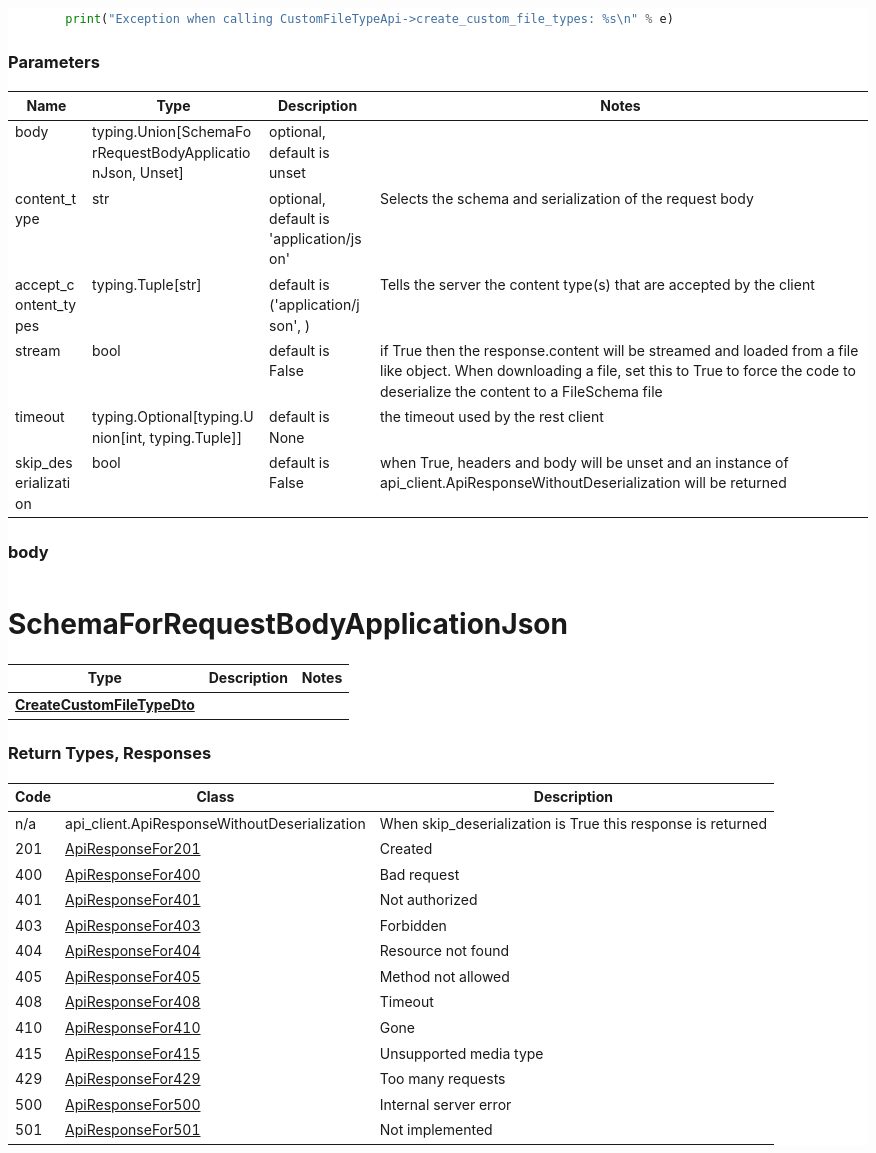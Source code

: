 ```python
        print("Exception when calling CustomFileTypeApi->create_custom_file_types: %s\n" % e)
```

### Parameters

| Name                 | Type                                                     | Description                             | Notes                                                                                                                                                                                              |
| -------------------- | -------------------------------------------------------- | --------------------------------------- | -------------------------------------------------------------------------------------------------------------------------------------------------------------------------------------------------- |
| body                 | typing.Union[SchemaForRequestBodyApplicationJson, Unset] | optional, default is unset              |
| content_type         | str                                                      | optional, default is 'application/json' | Selects the schema and serialization of the request body                                                                                                                                           |
| accept_content_types | typing.Tuple[str]                                        | default is ('application/json', )       | Tells the server the content type(s) that are accepted by the client                                                                                                                               |
| stream               | bool                                                     | default is False                        | if True then the response.content will be streamed and loaded from a file like object. When downloading a file, set this to True to force the code to deserialize the content to a FileSchema file |
| timeout              | typing.Optional[typing.Union[int, typing.Tuple]]         | default is None                         | the timeout used by the rest client                                                                                                                                                                |
| skip_deserialization | bool                                                     | default is False                        | when True, headers and body will be unset and an instance of api_client.ApiResponseWithoutDeserialization will be returned                                                                         |

### body

# SchemaForRequestBodyApplicationJson

| Type                                                                   | Description | Notes |
| ---------------------------------------------------------------------- | ----------- | ----- |
| [**CreateCustomFileTypeDto**](../../models/CreateCustomFileTypeDto.md) |             |

### Return Types, Responses

| Code | Class                                                            | Description                                                 |
| ---- | ---------------------------------------------------------------- | ----------------------------------------------------------- |
| n/a  | api_client.ApiResponseWithoutDeserialization                     | When skip_deserialization is True this response is returned |
| 201  | [ApiResponseFor201](#create_custom_file_types.ApiResponseFor201) | Created                                                     |
| 400  | [ApiResponseFor400](#create_custom_file_types.ApiResponseFor400) | Bad request                                                 |
| 401  | [ApiResponseFor401](#create_custom_file_types.ApiResponseFor401) | Not authorized                                              |
| 403  | [ApiResponseFor403](#create_custom_file_types.ApiResponseFor403) | Forbidden                                                   |
| 404  | [ApiResponseFor404](#create_custom_file_types.ApiResponseFor404) | Resource not found                                          |
| 405  | [ApiResponseFor405](#create_custom_file_types.ApiResponseFor405) | Method not allowed                                          |
| 408  | [ApiResponseFor408](#create_custom_file_types.ApiResponseFor408) | Timeout                                                     |
| 410  | [ApiResponseFor410](#create_custom_file_types.ApiResponseFor410) | Gone                                                        |
| 415  | [ApiResponseFor415](#create_custom_file_types.ApiResponseFor415) | Unsupported media type                                      |
| 429  | [ApiResponseFor429](#create_custom_file_types.ApiResponseFor429) | Too many requests                                           |
| 500  | [ApiResponseFor500](#create_custom_file_types.ApiResponseFor500) | Internal server error                                       |
| 501  | [ApiResponseFor501](#create_custom_file_types.ApiResponseFor501) | Not implemented                                             |
